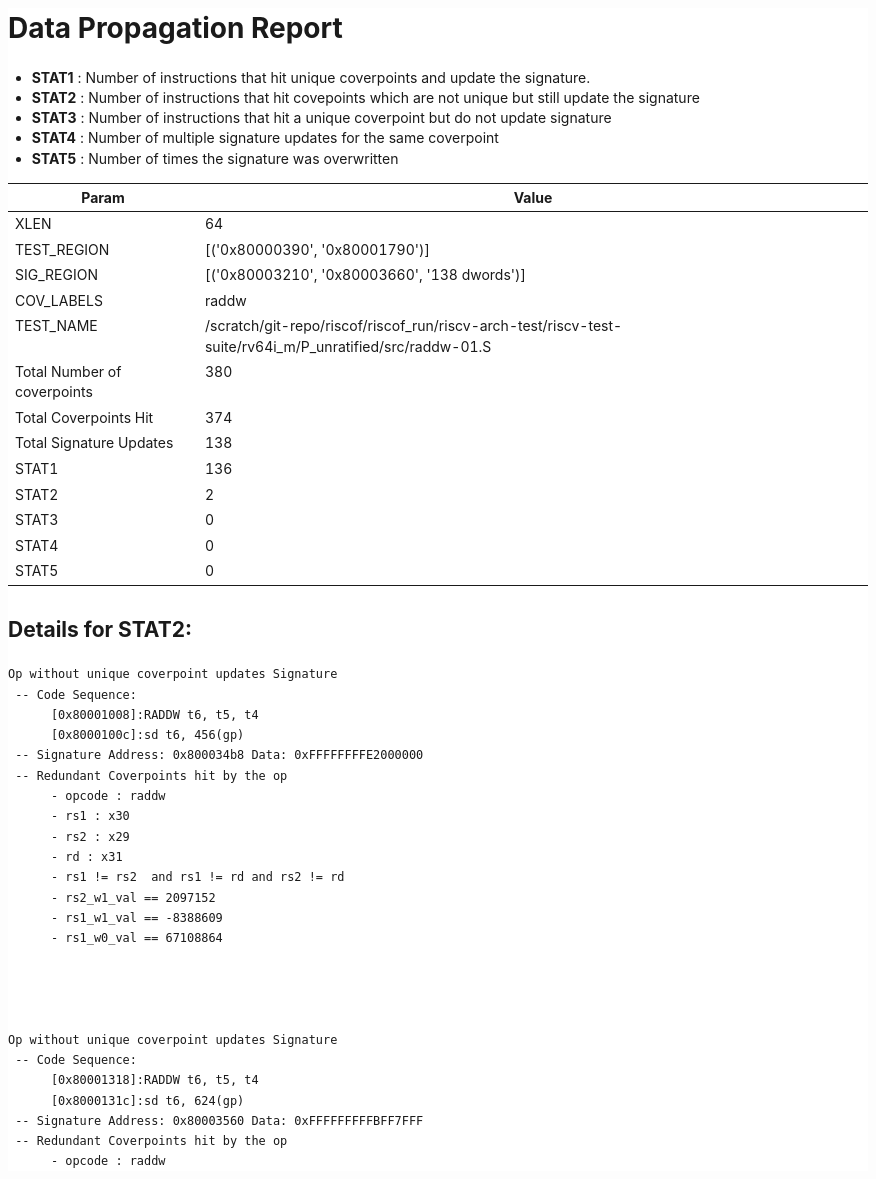 
# Data Propagation Report

- **STAT1** : Number of instructions that hit unique coverpoints and update the signature.
- **STAT2** : Number of instructions that hit covepoints which are not unique but still update the signature
- **STAT3** : Number of instructions that hit a unique coverpoint but do not update signature
- **STAT4** : Number of multiple signature updates for the same coverpoint
- **STAT5** : Number of times the signature was overwritten

| Param                     | Value    |
|---------------------------|----------|
| XLEN                      | 64      |
| TEST_REGION               | [('0x80000390', '0x80001790')]      |
| SIG_REGION                | [('0x80003210', '0x80003660', '138 dwords')]      |
| COV_LABELS                | raddw      |
| TEST_NAME                 | /scratch/git-repo/riscof/riscof_run/riscv-arch-test/riscv-test-suite/rv64i_m/P_unratified/src/raddw-01.S    |
| Total Number of coverpoints| 380     |
| Total Coverpoints Hit     | 374      |
| Total Signature Updates   | 138      |
| STAT1                     | 136      |
| STAT2                     | 2      |
| STAT3                     | 0     |
| STAT4                     | 0     |
| STAT5                     | 0     |

## Details for STAT2:

```
Op without unique coverpoint updates Signature
 -- Code Sequence:
      [0x80001008]:RADDW t6, t5, t4
      [0x8000100c]:sd t6, 456(gp)
 -- Signature Address: 0x800034b8 Data: 0xFFFFFFFFE2000000
 -- Redundant Coverpoints hit by the op
      - opcode : raddw
      - rs1 : x30
      - rs2 : x29
      - rd : x31
      - rs1 != rs2  and rs1 != rd and rs2 != rd
      - rs2_w1_val == 2097152
      - rs1_w1_val == -8388609
      - rs1_w0_val == 67108864




Op without unique coverpoint updates Signature
 -- Code Sequence:
      [0x80001318]:RADDW t6, t5, t4
      [0x8000131c]:sd t6, 624(gp)
 -- Signature Address: 0x80003560 Data: 0xFFFFFFFFFBFF7FFF
 -- Redundant Coverpoints hit by the op
      - opcode : raddw
```
